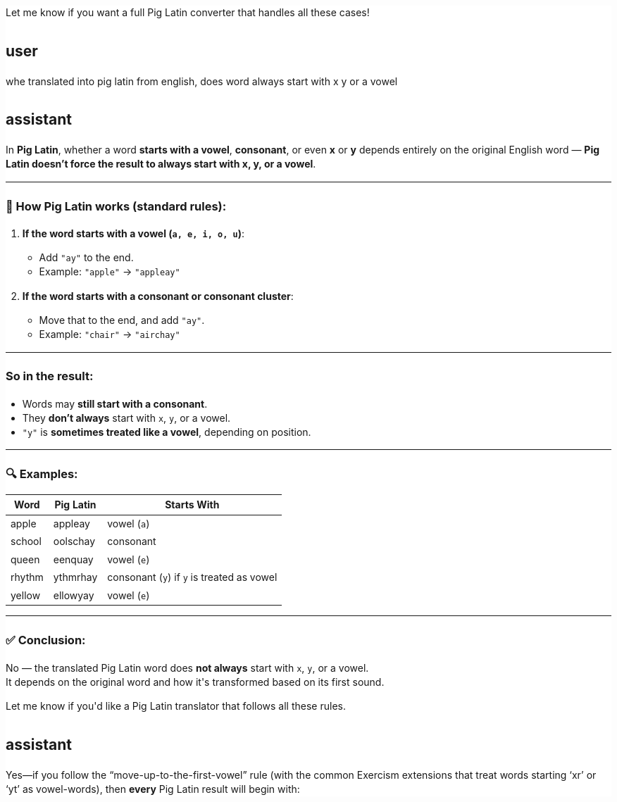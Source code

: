 Let me know if you want a full Pig Latin converter that handles all these cases!
## user
whe translated into pig latin from english, does word always start with x y or a vowel
## assistant
In **Pig Latin**, whether a word **starts with a vowel**, **consonant**, or even **x** or **y** depends entirely on the original English word — **Pig Latin doesn’t force the result to always start with x, y, or a vowel**.

---

### 🧠 How Pig Latin works (standard rules):

1. **If the word starts with a vowel (`a, e, i, o, u`)**:
   - Add `"ay"` to the end.
   - Example: `"apple"` → `"appleay"`

2. **If the word starts with a consonant or consonant cluster**:
   - Move that to the end, and add `"ay"`.
   - Example: `"chair"` → `"airchay"`

---

### So in the result:

- Words may **still start with a consonant**.
- They **don’t always** start with `x`, `y`, or a vowel.
- `"y"` is **sometimes treated like a vowel**, depending on position.

---

### 🔍 Examples:

| Word     | Pig Latin     | Starts With |
|----------|---------------|--------------|
| apple    | appleay       | vowel (`a`)  |
| school   | oolschay      | consonant    |
| queen    | eenquay       | vowel (`e`)  |
| rhythm   | ythmrhay      | consonant (`y`) if `y` is treated as vowel |
| yellow   | ellowyay      | vowel (`e`) |

---

### ✅ Conclusion:

No — the translated Pig Latin word does **not always** start with `x`, `y`, or a vowel.  
It depends on the original word and how it's transformed based on its first sound.

Let me know if you'd like a Pig Latin translator that follows all these rules.
## assistant
Yes—if you follow the “move-up-to-the-first-vowel” rule (with the common Exercism extensions that treat words starting ‘xr’ or ‘yt’ as vowel-words), then **every** Pig Latin result will begin with:
